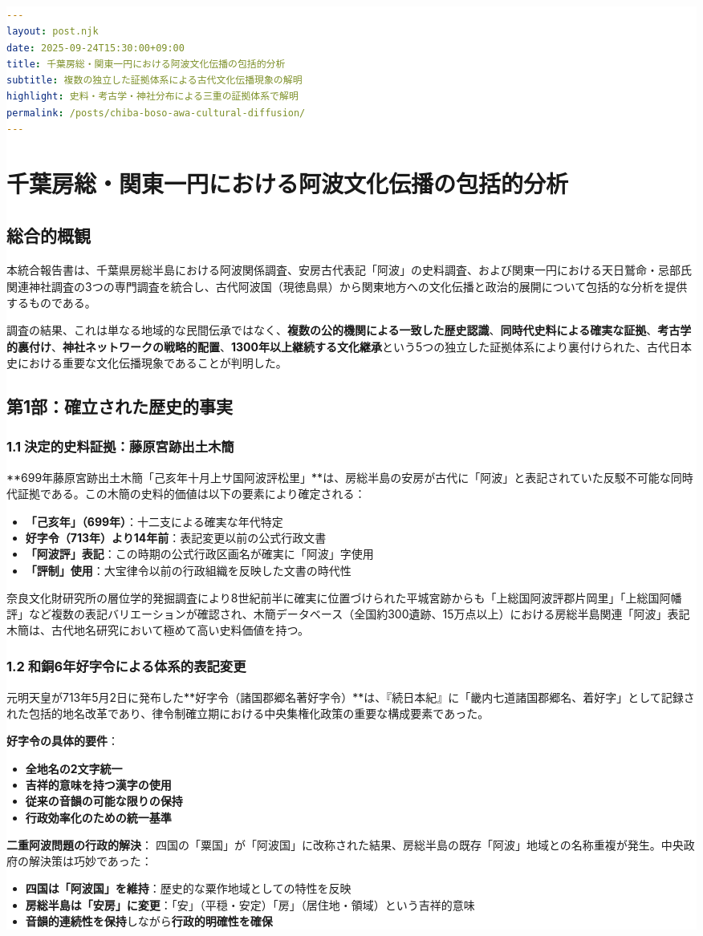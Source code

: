 ```yaml
---
layout: post.njk
date: 2025-09-24T15:30:00+09:00
title: 千葉房総・関東一円における阿波文化伝播の包括的分析
subtitle: 複数の独立した証拠体系による古代文化伝播現象の解明
highlight: 史料・考古学・神社分布による三重の証拠体系で解明 
permalink: /posts/chiba-boso-awa-cultural-diffusion/
---
```


# 千葉房総・関東一円における阿波文化伝播の包括的分析

## 総合的概観

本統合報告書は、千葉県房総半島における阿波関係調査、安房古代表記「阿波」の史料調査、および関東一円における天日鷲命・忌部氏関連神社調査の3つの専門調査を統合し、古代阿波国（現徳島県）から関東地方への文化伝播と政治的展開について包括的な分析を提供するものである。

調査の結果、これは単なる地域的な民間伝承ではなく、**複数の公的機関による一致した歴史認識**、**同時代史料による確実な証拠**、**考古学的裏付け**、**神社ネットワークの戦略的配置**、**1300年以上継続する文化継承**という5つの独立した証拠体系により裏付けられた、古代日本史における重要な文化伝播現象であることが判明した。

## 第1部：確立された歴史的事実

### 1.1 決定的史料証拠：藤原宮跡出土木簡

**699年藤原宮跡出土木簡「己亥年十月上サ国阿波評松里」**は、房総半島の安房が古代に「阿波」と表記されていた反駁不可能な同時代証拠である。この木簡の史料的価値は以下の要素により確定される：

- **「己亥年」（699年）**：十二支による確実な年代特定
- **好字令（713年）より14年前**：表記変更以前の公式行政文書
- **「阿波評」表記**：この時期の公式行政区画名が確実に「阿波」字使用
- **「評制」使用**：大宝律令以前の行政組織を反映した文書の時代性

奈良文化財研究所の層位学的発掘調査により8世紀前半に確実に位置づけられた平城宮跡からも「上総国阿波評郡片岡里」「上総国阿幡評」など複数の表記バリエーションが確認され、木簡データベース（全国約300遺跡、15万点以上）における房総半島関連「阿波」表記木簡は、古代地名研究において極めて高い史料価値を持つ。

### 1.2 和銅6年好字令による体系的表記変更

元明天皇が713年5月2日に発布した**好字令（諸国郡郷名著好字令）**は、『続日本紀』に「畿内七道諸国郡郷名、着好字」として記録された包括的地名改革であり、律令制確立期における中央集権化政策の重要な構成要素であった。

**好字令の具体的要件**：
- **全地名の2文字統一**
- **吉祥的意味を持つ漢字の使用**
- **従来の音韻の可能な限りの保持**
- **行政効率化のための統一基準**

**二重阿波問題の行政的解決**：
四国の「粟国」が「阿波国」に改称された結果、房総半島の既存「阿波」地域との名称重複が発生。中央政府の解決策は巧妙であった：
- **四国は「阿波国」を維持**：歴史的な粟作地域としての特性を反映
- **房総半島は「安房」に変更**：「安」（平穏・安定）「房」（居住地・領域）という吉祥的意味
- **音韻的連続性を保持**しながら**行政的明確性を確保**
